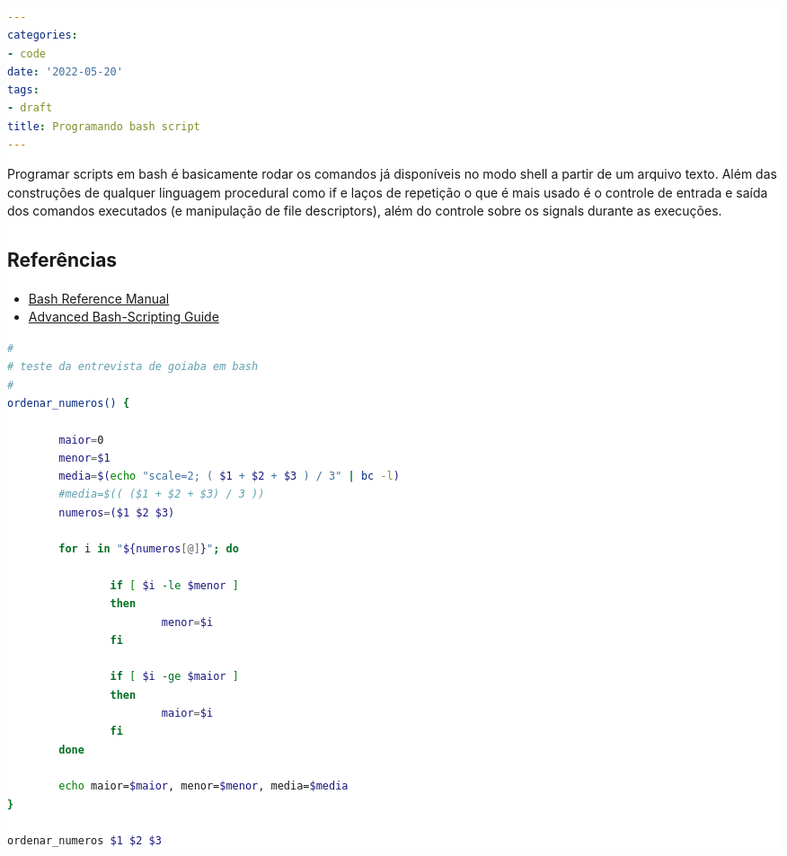 ```yaml
---
categories:
- code
date: '2022-05-20'
tags:
- draft
title: Programando bash script
---
```


Programar scripts em bash é basicamente rodar os comandos já disponíveis no modo shell a partir de um arquivo texto. Além das construções de qualquer linguagem procedural como if e laços de repetição o que é mais usado é o controle de entrada e saída dos comandos executados (e manipulação de file descriptors), além do controle sobre os signals durante as execuções.

## Referências

 - [Bash Reference Manual](https://www.gnu.org/savannah-checkouts/gnu/bash/manual/bash.html)
 - [Advanced Bash-Scripting Guide](https://tldp.org/LDP/abs/html/index.html)

```sh
#
# teste da entrevista de goiaba em bash
#
ordenar_numeros() {

        maior=0
        menor=$1
        media=$(echo "scale=2; ( $1 + $2 + $3 ) / 3" | bc -l)
        #media=$(( ($1 + $2 + $3) / 3 ))
        numeros=($1 $2 $3)

        for i in "${numeros[@]}"; do

                if [ $i -le $menor ]
                then
                        menor=$i
                fi

                if [ $i -ge $maior ]
                then
                        maior=$i
                fi
        done

        echo maior=$maior, menor=$menor, media=$media
}

ordenar_numeros $1 $2 $3
```
